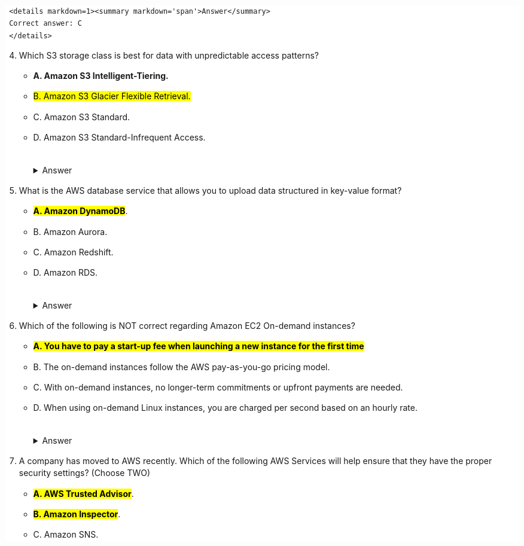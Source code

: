      <details markdown=1><summary markdown='span'>Answer</summary>
     Correct answer: C
     </details>

4. Which S3 storage class is best for data with unpredictable access patterns?
   
   - **A. Amazon S3 Intelligent-Tiering.**
   
   - <mark>B. Amazon S3 Glacier Flexible Retrieval.</mark>
   
   - C. Amazon S3 Standard.
   
   - D. Amazon S3 Standard-Infrequent Access.
     
     <img src="file:///C:/Users/jrocha/Pictures/Bad.jpg" title="" alt="" width="50">
     
     <details markdown=1><summary markdown='span'>Answer</summary>
     Correct answer: A
     </details>

5. What is the AWS database service that allows you to upload data structured in key-value format?
   
   - <mark>**A. Amazon DynamoDB**</mark>.
   
   - B. Amazon Aurora.
   
   - C. Amazon Redshift.
   
   - D. Amazon RDS.
     
     <img src="file:///C:/Users/jrocha/Pictures/OK.jpeg" title="" alt="" width="50">
     
     <details markdown=1><summary markdown='span'>Answer</summary>
     Correct answer: A
     </details>

6. Which of the following is NOT correct regarding Amazon EC2 On-demand instances?
   
   - <mark>**A. You have to pay a start-up fee when launching a new instance for the first time**</mark>
   
   - B. The on-demand instances follow the AWS pay-as-you-go pricing model.
   
   - C. With on-demand instances, no longer-term commitments or upfront payments are needed.
   
   - D. When using on-demand Linux instances, you are charged per second based on an hourly rate.
     
     <img src="file:///C:/Users/jrocha/Pictures/OK.jpeg" title="" alt="" width="52">
     
     <details markdown=1><summary markdown='span'>Answer</summary>
     Correct answer: A
     </details>

7. A company has moved to AWS recently. Which of the following AWS Services will help ensure that they have the proper security settings? (Choose TWO)
   
   - <mark>**A. AWS Trusted Advisor**</mark>.
   
   - <mark>**B. Amazon Inspector**</mark>.
   
   - C. Amazon SNS.
   